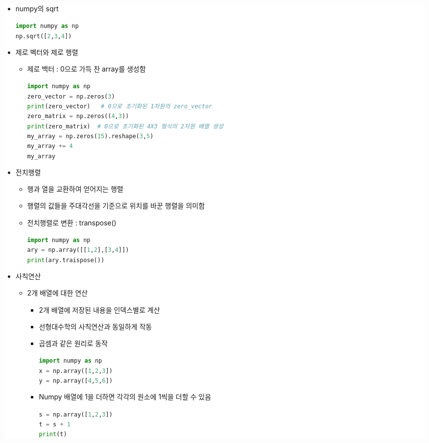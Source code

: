   - numpy의 sqrt

    ```python
    import numpy as np
    np.sqrt([2,3,4])
    ```

- 제로 벡터와 제로 행렬

  - 제로 백터 : 0으로 가득 찬 array를 생성함

    ```python
    import numpy as np
    zero_vector = np.zeros(3)
    print(zero_vector)   # 0으로 초기화된 1차원의 zero_vector
    zero_matrix = np.zeros((4,3))
    print(zero_matrix)	# 0으로 초기화된 4X3 형식의 2차원 배열 생성
    my_array = np.zeros(15).reshape(3,5)
    my_array += 4
    my_array
    ```

- 전치행렬

  - 행과 열을 교환하여 얻어지는 행렬

  - 행렬의 값들을 주대각선을 기준으로 위치를 바꾼 행렬을 의미함

  - 전치행렬로 변환 : transpose()

    ```python
    import numpy as np
    ary = np.array([[1,2],[3,4]])
    print(ary.traispose())
    ```

- 사칙연산

  - 2개 배열에 대한 연산

    - 2개 배열에 저장된 내용을 인덱스별로 계산

    - 선형대수학의 사칙연산과 동일하게 작동

    - 곱셈과 같은 원리로 동작

      ```python
      import numpy as np
      x = np.array([1,2,3])
      y = np.array([4,5,6])
      ```

    - Numpy 배열에 1을 더하면 각각의 원소에 1씩을 더할 수 있음

      ```python
      s = np.array([1,2,3])
      t = s + 1
      print(t)
      ```
